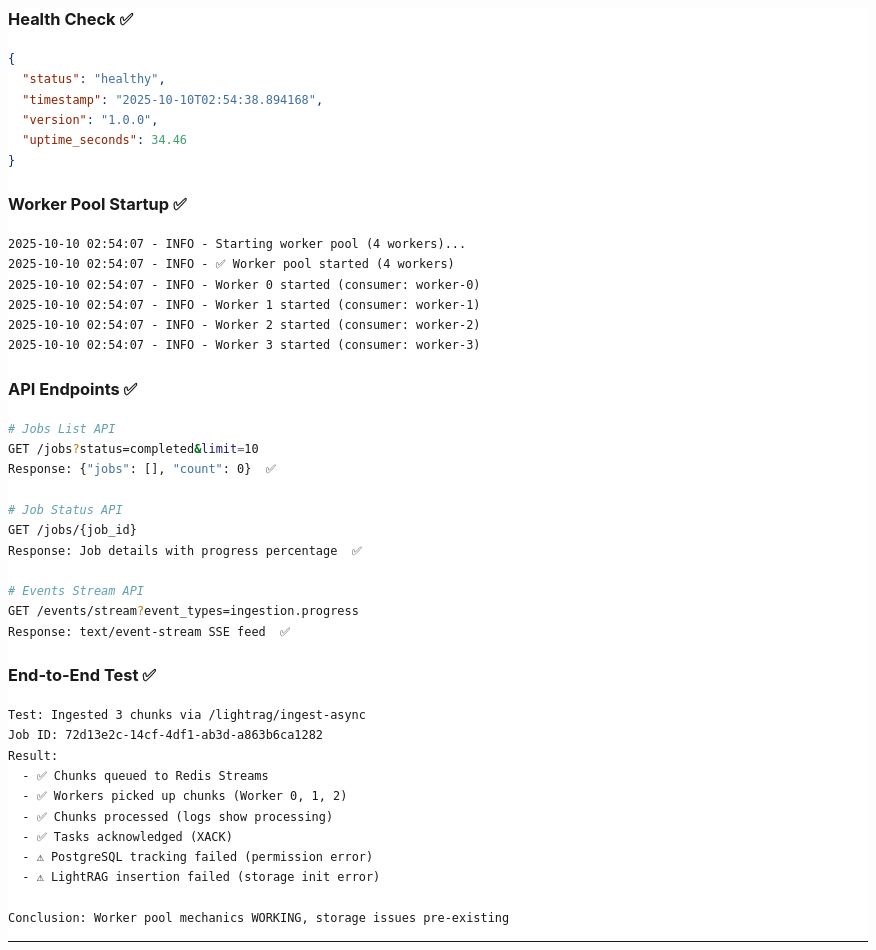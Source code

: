 ### Health Check ✅
```json
{
  "status": "healthy",
  "timestamp": "2025-10-10T02:54:38.894168",
  "version": "1.0.0",
  "uptime_seconds": 34.46
}
```

### Worker Pool Startup ✅
```
2025-10-10 02:54:07 - INFO - Starting worker pool (4 workers)...
2025-10-10 02:54:07 - INFO - ✅ Worker pool started (4 workers)
2025-10-10 02:54:07 - INFO - Worker 0 started (consumer: worker-0)
2025-10-10 02:54:07 - INFO - Worker 1 started (consumer: worker-1)
2025-10-10 02:54:07 - INFO - Worker 2 started (consumer: worker-2)
2025-10-10 02:54:07 - INFO - Worker 3 started (consumer: worker-3)
```

### API Endpoints ✅
```bash
# Jobs List API
GET /jobs?status=completed&limit=10
Response: {"jobs": [], "count": 0}  ✅

# Job Status API
GET /jobs/{job_id}
Response: Job details with progress percentage  ✅

# Events Stream API
GET /events/stream?event_types=ingestion.progress
Response: text/event-stream SSE feed  ✅
```

### End-to-End Test ✅
```
Test: Ingested 3 chunks via /lightrag/ingest-async
Job ID: 72d13e2c-14cf-4df1-ab3d-a863b6ca1282
Result:
  - ✅ Chunks queued to Redis Streams
  - ✅ Workers picked up chunks (Worker 0, 1, 2)
  - ✅ Chunks processed (logs show processing)
  - ✅ Tasks acknowledged (XACK)
  - ⚠️ PostgreSQL tracking failed (permission error)
  - ⚠️ LightRAG insertion failed (storage init error)
  
Conclusion: Worker pool mechanics WORKING, storage issues pre-existing
```

---
